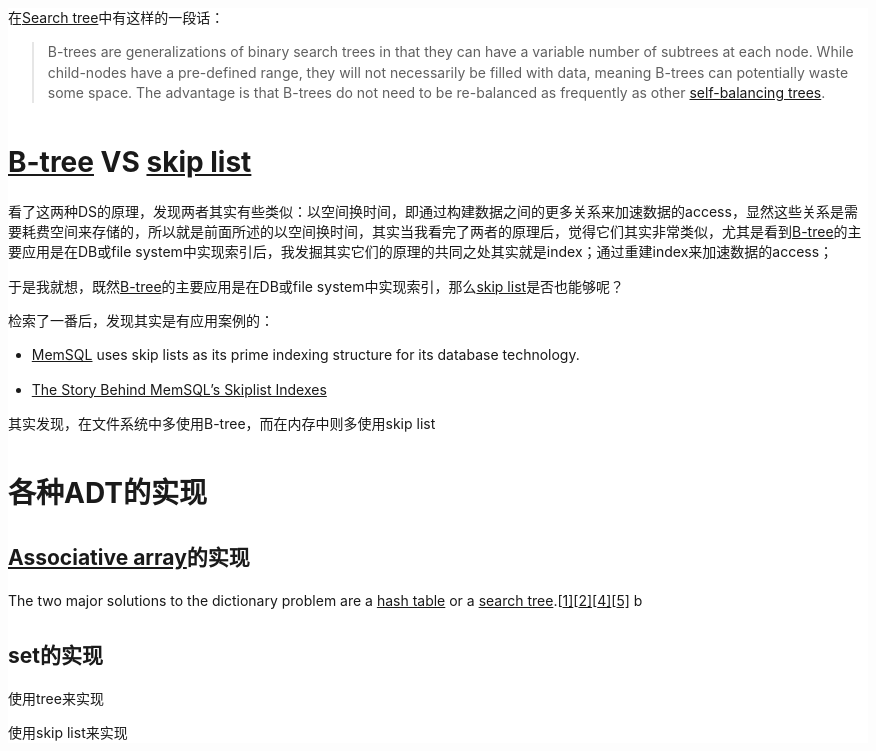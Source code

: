 

在[Search tree](https://en.wikipedia.org/wiki/Search_tree)中有这样的一段话：

> B-trees are generalizations of binary search trees in that they can have a variable number of subtrees at each node. While child-nodes have a pre-defined range, they will not necessarily be filled with data, meaning B-trees can potentially waste some space. The advantage is that B-trees do not need to be re-balanced as frequently as other [self-balancing trees](https://en.wikipedia.org/wiki/Self-balancing_binary_search_tree).



# [B-tree](https://en.wikipedia.org/wiki/B-tree) VS [skip list](https://en.wikipedia.org/wiki/Skip_list)

看了这两种DS的原理，发现两者其实有些类似：以空间换时间，即通过构建数据之间的更多关系来加速数据的access，显然这些关系是需要耗费空间来存储的，所以就是前面所述的以空间换时间，其实当我看完了两者的原理后，觉得它们其实非常类似，尤其是看到[B-tree](https://en.wikipedia.org/wiki/B-tree)的主要应用是在DB或file system中实现索引后，我发掘其实它们的原理的共同之处其实就是index；通过重建index来加速数据的access；

于是我就想，既然[B-tree](https://en.wikipedia.org/wiki/B-tree)的主要应用是在DB或file system中实现索引，那么[skip list](https://en.wikipedia.org/wiki/Skip_list)是否也能够呢？

检索了一番后，发现其实是有应用案例的：

- [MemSQL](https://en.wikipedia.org/wiki/MemSQL) uses skip lists as its prime indexing structure for its database technology.

- [The Story Behind MemSQL’s Skiplist Indexes](https://www.memsql.com/blog/what-is-skiplist-why-skiplist-index-for-memsql/)



其实发现，在文件系统中多使用B-tree，而在内存中则多使用skip list

# 各种ADT的实现

## [Associative array](https://en.wikipedia.org/wiki/Associative_array)的实现

The two major solutions to the dictionary problem are a [hash table](https://en.wikipedia.org/wiki/Hash_table) or a [search tree](https://en.wikipedia.org/wiki/Search_tree).[[1\]](https://en.wikipedia.org/wiki/Associative_array#cite_note-gt-1)[[2\]](https://en.wikipedia.org/wiki/Associative_array#cite_note-ms-2)[[4\]](https://en.wikipedia.org/wiki/Associative_array#cite_note-clrs-4)[[5\]](https://en.wikipedia.org/wiki/Associative_array#cite_note-dietzfelbinger-5)  b


## set的实现

使用tree来实现

使用skip list来实现